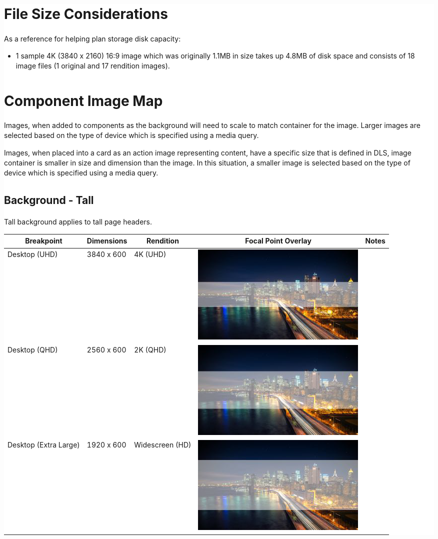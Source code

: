 File Size Considerations
========================

As a reference for helping plan storage disk capacity:

-   1 sample 4K (3840 x 2160) 16:9 image which was originally 1.1MB in size takes up 4.8MB of disk space and consists of 18 image files (1 original and 17 rendition images).

Component Image Map
===================

Images, when added to components as the background will need to scale to match container for the image. Larger images are selected based on the type of device which is specified using a media query.

Images, when placed into a card as an action image representing content, have a specific size that is defined in DLS, image container is smaller in size and dimension than the image. In this situation, a smaller image is selected based on the type of device which is specified using a media query.

Background - Tall
-----------------

Tall background applies to tall page headers.

| Breakpoint            | Dimensions | Rendition       | Focal Point Overlay                                          | Notes                                                                                                                                                                                                                    |
|-----------------------|------------|-----------------|--------------------------------------------------------------|--------------------------------------------------------------------------------------------------------------------------------------------------------------------------------------------------------------------------|
| Desktop (UHD)         | 3840 x 600 | 4K (UHD)        | ![Tall - Desktop (UHD)](/assets/images/manual/image-conventions/image1.jpg) |                                                                                                                                                                                                                          |
| Desktop (QHD)         | 2560 x 600 | 2K (QHD)        | ![Tall - Desktop (QHD)](/assets/images/manual/image-conventions/image2.jpg) |                                                                                                                                                                                                                          |
| Desktop (Extra Large) | 1920 x 600 | Widescreen (HD) | ![Tall - Desktop (Extra Large)](/assets/images/manual/image-conventions/image3.jpg) |                                                                                                                                                                                                                          |